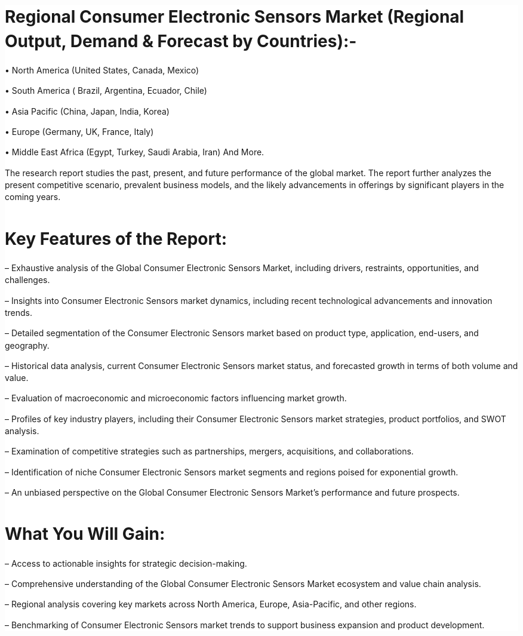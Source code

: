 # <strong>Regional Consumer Electronic Sensors Market (Regional Output, Demand &amp; Forecast by Countries):-</strong>

• North America (United States, Canada, Mexico)

• South America ( Brazil, Argentina, Ecuador, Chile)

• Asia Pacific (China, Japan, India, Korea)

• Europe (Germany, UK, France, Italy)

• Middle East Africa (Egypt, Turkey, Saudi Arabia, Iran) And More.

The research report studies the past, present, and future performance of the global market. The report further analyzes the present competitive scenario, prevalent business models, and the likely advancements in offerings by significant players in the coming years.

# <strong>Key Features of the Report:</strong>

– Exhaustive analysis of the Global Consumer Electronic Sensors Market, including drivers, restraints, opportunities, and challenges.

– Insights into Consumer Electronic Sensors market dynamics, including recent technological advancements and innovation trends.

– Detailed segmentation of the Consumer Electronic Sensors market based on product type, application, end-users, and geography.

– Historical data analysis, current Consumer Electronic Sensors market status, and forecasted growth in terms of both volume and value.

– Evaluation of macroeconomic and microeconomic factors influencing market growth.

– Profiles of key industry players, including their Consumer Electronic Sensors market strategies, product portfolios, and SWOT analysis.

– Examination of competitive strategies such as partnerships, mergers, acquisitions, and collaborations.

– Identification of niche Consumer Electronic Sensors market segments and regions poised for exponential growth.

– An unbiased perspective on the Global Consumer Electronic Sensors Market’s performance and future prospects.

# <strong>What You Will Gain:</strong>

– Access to actionable insights for strategic decision-making.

– Comprehensive understanding of the Global Consumer Electronic Sensors Market ecosystem and value chain analysis.

– Regional analysis covering key markets across North America, Europe, Asia-Pacific, and other regions.

– Benchmarking of Consumer Electronic Sensors market trends to support business expansion and product development.
